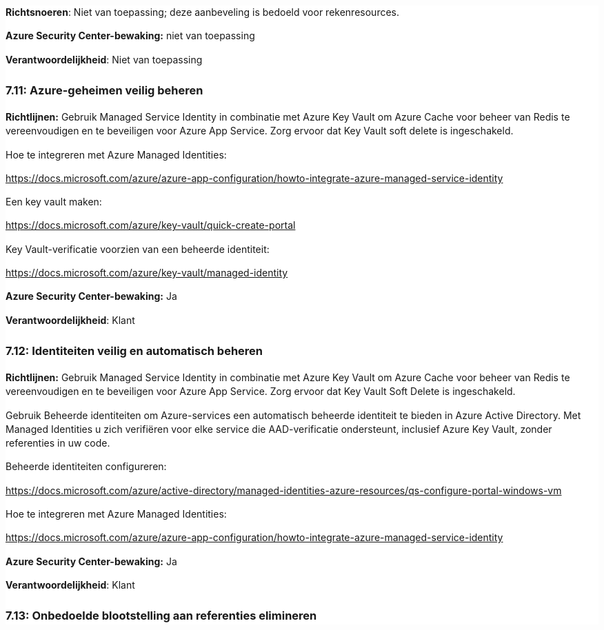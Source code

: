 **Richtsnoeren**: Niet van toepassing; deze aanbeveling is bedoeld voor rekenresources.

**Azure Security Center-bewaking:** niet van toepassing

**Verantwoordelijkheid**: Niet van toepassing

### <a name="711-manage-azure-secrets-securely"></a>7.11: Azure-geheimen veilig beheren

**Richtlijnen:** Gebruik Managed Service Identity in combinatie met Azure Key Vault om Azure Cache voor beheer van Redis te vereenvoudigen en te beveiligen voor Azure App Service. Zorg ervoor dat Key Vault soft delete is ingeschakeld.

Hoe te integreren met Azure Managed Identities:

https://docs.microsoft.com/azure/azure-app-configuration/howto-integrate-azure-managed-service-identity

Een key vault maken:

https://docs.microsoft.com/azure/key-vault/quick-create-portal

Key Vault-verificatie voorzien van een beheerde identiteit:

https://docs.microsoft.com/azure/key-vault/managed-identity

**Azure Security Center-bewaking:** Ja

**Verantwoordelijkheid**: Klant

### <a name="712-manage-identities-securely-and-automatically"></a>7.12: Identiteiten veilig en automatisch beheren

**Richtlijnen:** Gebruik Managed Service Identity in combinatie met Azure Key Vault om Azure Cache voor beheer van Redis te vereenvoudigen en te beveiligen voor Azure App Service. Zorg ervoor dat Key Vault Soft Delete is ingeschakeld.

Gebruik Beheerde identiteiten om Azure-services een automatisch beheerde identiteit te bieden in Azure Active Directory. Met Managed Identities u zich verifiëren voor elke service die AAD-verificatie ondersteunt, inclusief Azure Key Vault, zonder referenties in uw code.

Beheerde identiteiten configureren:

https://docs.microsoft.com/azure/active-directory/managed-identities-azure-resources/qs-configure-portal-windows-vm

Hoe te integreren met Azure Managed Identities:

https://docs.microsoft.com/azure/azure-app-configuration/howto-integrate-azure-managed-service-identity

**Azure Security Center-bewaking:** Ja

**Verantwoordelijkheid**: Klant

### <a name="713-eliminate-unintended-credential-exposure"></a>7.13: Onbedoelde blootstelling aan referenties elimineren
